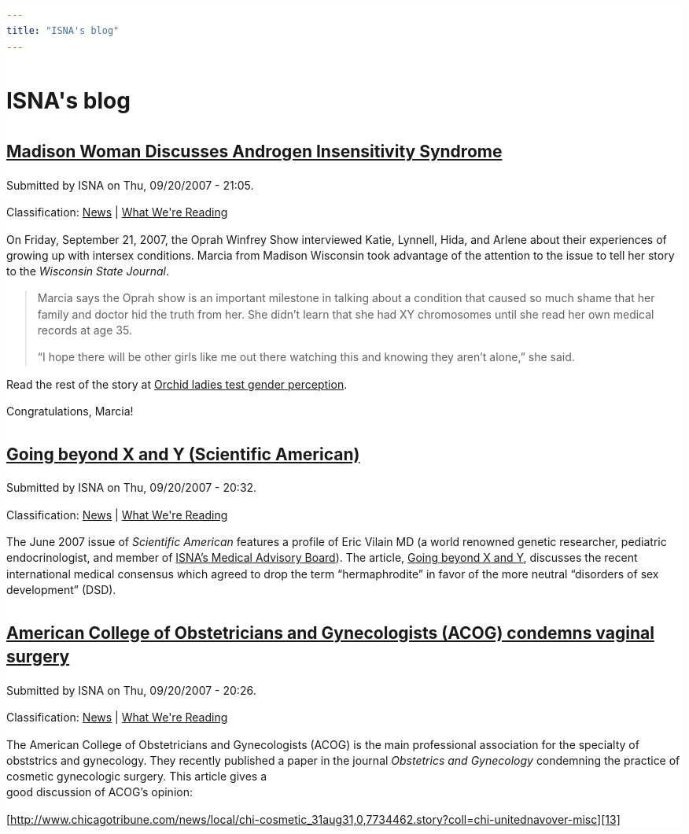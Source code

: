```yaml
---
title: "ISNA's blog"
---
```


ISNA's blog
===========

[Madison Woman Discusses Androgen Insensitivity Syndrome][1]
------------------------------------------------------------

Submitted by ISNA on Thu, 09/20/2007 - 21:05.

Classification: [News][2] | [What We're Reading][3]

On Friday, September 21, 2007, the Oprah Winfrey Show interviewed Katie, Lynnell, Hida, and Arlene about their experiences of growing up with intersex conditions. Marcia from Madison Wisconsin took advantage of the attention to the issue to tell her story to the _Wisconsin State Journal_.

> Marcia says the Oprah show is an important milestone in talking about a condition that caused so much shame that her family and doctor hid the truth from her. She didn’t learn that she had XY chromosomes until she read her own medical records at age 35.  
>   
> “I hope there will be other girls like me out there watching this and knowing they aren’t alone,” she said.

Read the rest of the story at [Orchid ladies test gender perception][4].

Congratulations, Marcia!

[Going beyond X and Y (Scientific American)][5]
-----------------------------------------------

Submitted by ISNA on Thu, 09/20/2007 - 20:32.

Classification: [News][6] | [What We're Reading][7]

The June 2007 issue of _Scientific American_ features a profile of Eric Vilain MD (a world renowned genetic researcher, pediatric endocrinologist, and member of [ISNA’s Medical Advisory Board][8]). The article, [Going beyond X and Y][9], discusses the recent international medical consensus which agreed to drop the term “hermaphrodite” in favor of the more neutral “disorders of sex development” (DSD).

[American College of Obstetricians and Gynecologists (ACOG) condemns vaginal surgery][10]
-----------------------------------------------------------------------------------------

Submitted by ISNA on Thu, 09/20/2007 - 20:26.

Classification: [News][11] | [What We're Reading][12]

The American College of Obstetricians and Gynecologists (ACOG) is the main professional association for the specialty of obststrics and gynecology. They recently published a paper in the journal _Obstetrics and Gynecology_ condemning the practice of cosmetic gynecologic surgery. This article gives a  
good discussion of ACOG’s opinion:

[http://www.chicagotribune.com/news/local/chi-cosmetic_31aug31,0,7734462.story?coll=chi-unitednavover-misc][13]


[1]: /node/1142
[2]: /news
[3]: /what_we_are_reading
[4]: http://www.madison.com/wsj/home/column/247014
[5]: /node/1141
[6]: /news
[7]: /what_we_are_reading
[8]: /about/medicalboard
[9]: http://www.sciam.com/article.cfm?chanID=sa006&articleID=727D7A18-E7F2-99DF-306CFA4718A57613&colID=30
[10]: /node/1140
[11]: /news
[12]: /what_we_are_reading
[13]: http://www.chicagotribune.com/news/local/chi-cosmetic_31aug31,0,7734462.story?coll=chi-unitednavover-misc
[14]: /node/1139
[15]: http://www.oprah.com/tows/pastshows/200709/tows_past_20070921.jhtml
[16]: http://dsdguidelines.org/
[17]: /reading_list
[18]: http://www.dsdguidelines.org/htdocs/parents/support_groups.html
[19]: http://www.aissgusa.org
[20]: http://www.aissg.org
[21]: /faq
[22]: /videos
[23]: /donate
[24]: http://pediatrics.aappublications.org/cgi/reprint/118/2/e488
[25]: http://www.dsdguidelines.org/
[26]: /donate
[27]: http://www.oprah.com/community/thread/1545
[28]: http://www.dsdguidelines.org/htdocs/parents/photos.html
[29]: http://www.oprah.com/tows/slide/200709/20070921/slide_20070921_350_101.jhtml
[30]: http://ask.isna.org
[31]: /node/1112
[32]: /legal
[33]: http://www.aiclegal.org/
[34]: /node/1067
[35]: http://dsdguidelines.org/
[36]: http://dsdguidelines.org/
[37]: http://dsdguidelines.org/
[38]: /node/1066
[39]: /node/1025
[40]: /what_we_are_reading
[41]: http://www.urotoday.com/prod/contents/confreport/article.asp?cat=confReport&sid=184&tid=412&aid=3474
[42]: /node/1024
[43]: /what_we_are_reading
[44]: /node/840
[45]: /news
[46]: /node/646
[47]: /library/recentpublications
[48]: http://www.soundprint.org/radio/display_show/ID/625/name/Intersex
[49]: /node/641
[50]: /library/recentpublications
[51]: /what_we_are_reading
[52]: /library/recentpubs/berenbaum2003b
[53]: /library/recentpublications
[54]: /node/637
[55]: /library/recentpublications
[56]: http://www.genders.org/g38/g38_hester.html
[57]: /articles/tips_for_parents
[58]: http://www.dsdguidelines.org
[59]: /node/625
[60]: /library/recentpublications
[61]: http://www.bjui.org/93/s3/bju_v93_is3_toc.asp
[62]: /node/573
[63]: /library/recentpublications
[64]: http://www.sacbee.com/content/lifestyle/story/8971622p-9897782c.html
[65]: /node/501
[66]: /news